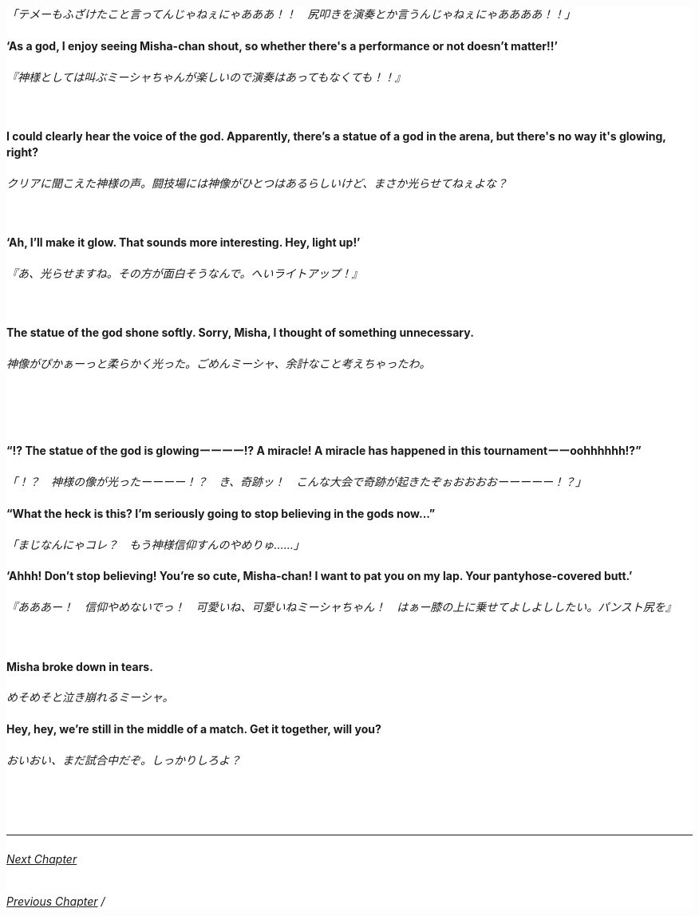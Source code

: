 *「テメーもふざけたこと言ってんじゃねぇにゃあああ！！　尻叩きを演奏とか言うんじゃねぇにゃああああ！！」*

#### ‘As a god, I enjoy seeing Misha-chan shout, so whether there's a performance or not doesn’t matter!!’

*『神様としては叫ぶミーシャちゃんが楽しいので演奏はあってもなくても！！』*

&nbsp;

#### I could clearly hear the voice of the god. Apparently, there’s a statue of a god in the arena, but there's no way it's glowing, right?

*クリアに聞こえた神様の声。闘技場には神像がひとつはあるらしいけど、まさか光らせてねぇよな？*

&nbsp;

#### ‘Ah, I’ll make it glow. That sounds more interesting. Hey, light up!’

*『あ、光らせますね。その方が面白そうなんで。へいライトアップ！』*

&nbsp;

#### The statue of the god shone softly. Sorry, Misha, I thought of something unnecessary.

*神像がぴかぁーっと柔らかく光った。ごめんミーシャ、余計なこと考えちゃったわ。*

&nbsp;

&nbsp;

#### “!? The statue of the god is glowingーーーー!? A miracle! A miracle has happened in this tournamentーーoohhhhhh!?”

*「！？　神様の像が光ったーーーー！？　き、奇跡ッ！　こんな大会で奇跡が起きたぞぉおおおおーーーーー！？」*

#### “What the heck is this? I’m seriously going to stop believing in the gods now...”

*「まじなんにゃコレ？　もう神様信仰すんのやめりゅ……」*

#### ‘Ahhh! Don’t stop believing! You’re so cute, Misha-chan! I want to pat you on my lap. Your pantyhose-covered butt.’

*『あああー！　信仰やめないでっ！　可愛いね、可愛いねミーシャちゃん！　はぁー膝の上に乗せてよしよししたい。パンスト尻を』*

&nbsp;

#### Misha broke down in tears.

*めそめそと泣き崩れるミーシャ。*

#### Hey, hey, we’re still in the middle of a match. Get it together, will you?

*おいおい、まだ試合中だぞ。しっかりしろよ？*

&nbsp;

&nbsp;


---

###### [Next Chapter](./chapter_0232.md)
###### [Previous Chapter](./chapter_0230.md)&nbsp;/&nbsp;
